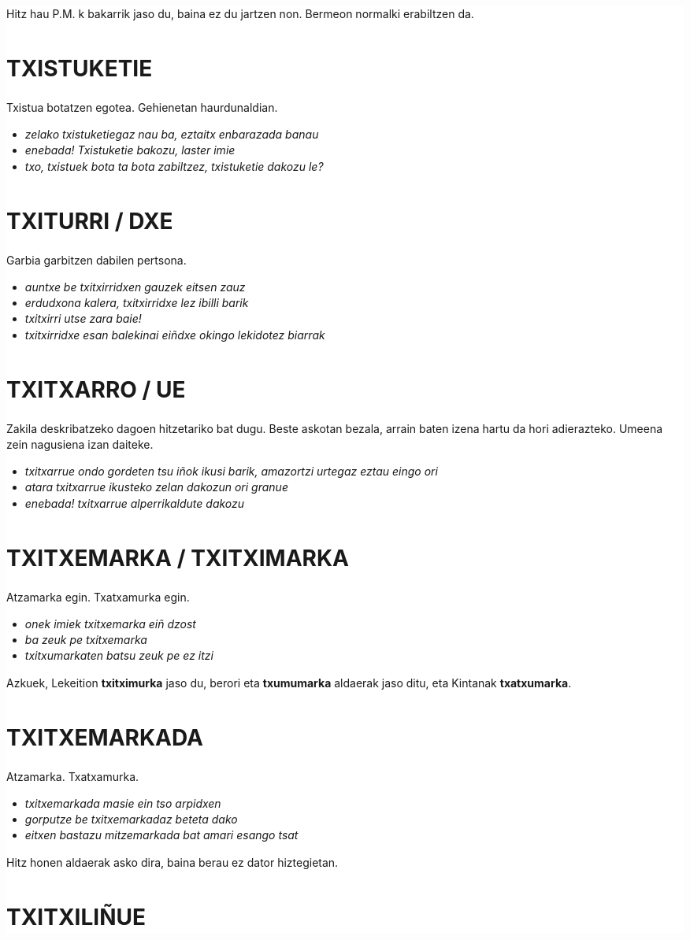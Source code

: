Hitz hau P.M. k bakarrik jaso du, baina ez du jartzen non. Bermeon normalki erabiltzen da.

# TXISTUKETIE #

Txistua botatzen egotea. Gehienetan haurdunaldian.

- *zelako txistuketiegaz nau ba, eztaitx enbarazada banau*
- *enebada! Txistuketie bakozu, laster imie*
- *txo, txistuek bota ta bota zabiltzez, txistuketie dakozu le?*

# TXITURRI / DXE #

Garbia garbitzen dabilen pertsona.

- *auntxe be txitxirridxen gauzek eitsen zauz*
- *erdudxona kalera, txitxirridxe lez ibilli barik*
- *txitxirri utse zara baie!*
- *txitxirridxe esan balekinai eiñdxe okingo lekidotez biarrak*

# TXITXARRO / UE #

Zakila deskribatzeko dagoen hitzetariko bat dugu. Beste askotan bezala, arrain baten izena hartu da hori adierazteko. Umeena zein nagusiena izan daiteke.

- *txitxarrue ondo gordeten tsu iñok ikusi barik, amazortzi urtegaz eztau eingo ori*
- *atara txitxarrue ikusteko zelan dakozun ori granue*
- *enebada! txitxarrue alperrikaldute dakozu*

# TXITXEMARKA / TXITXIMARKA #

Atzamarka egin. Txatxamurka egin.

- *onek imiek txitxemarka eiñ dzost*
- *ba zeuk pe txitxemarka*
- *txitxumarkaten batsu zeuk pe ez itzi*

Azkuek, Lekeition **txitximurka** jaso du, berori eta **txumumarka** aldaerak jaso ditu, eta Kintanak **txatxumarka**.

# TXITXEMARKADA #

Atzamarka. Txatxamurka.

- *txitxemarkada masie ein tso arpidxen*
- *gorputze be txitxemarkadaz beteta dako*
- *eitxen bastazu mitzemarkada bat amari esango tsat*

Hitz honen aldaerak asko dira, baina berau ez dator hiztegietan.

# TXITXILIÑUE #
